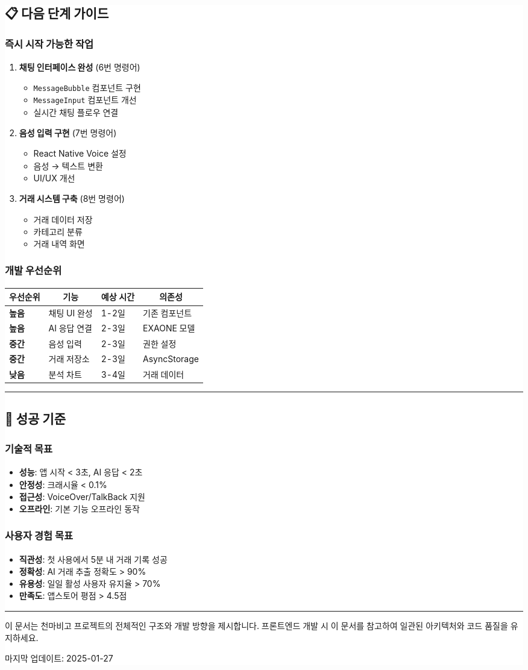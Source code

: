 
## 📋 다음 단계 가이드

### 즉시 시작 가능한 작업

1. **채팅 인터페이스 완성** (6번 명령어)
   - `MessageBubble` 컴포넌트 구현
   - `MessageInput` 컴포넌트 개선
   - 실시간 채팅 플로우 연결

2. **음성 입력 구현** (7번 명령어)
   - React Native Voice 설정
   - 음성 → 텍스트 변환
   - UI/UX 개선

3. **거래 시스템 구축** (8번 명령어)
   - 거래 데이터 저장
   - 카테고리 분류
   - 거래 내역 화면

### 개발 우선순위

| 우선순위 | 기능 | 예상 시간 | 의존성 |
|----------|------|-----------|--------|
| **높음** | 채팅 UI 완성 | 1-2일 | 기존 컴포넌트 |
| **높음** | AI 응답 연결 | 2-3일 | EXAONE 모델 |
| **중간** | 음성 입력 | 2-3일 | 권한 설정 |
| **중간** | 거래 저장소 | 2-3일 | AsyncStorage |
| **낮음** | 분석 차트 | 3-4일 | 거래 데이터 |

---

## 🎯 성공 기준

### 기술적 목표
- **성능**: 앱 시작 < 3초, AI 응답 < 2초
- **안정성**: 크래시율 < 0.1%
- **접근성**: VoiceOver/TalkBack 지원
- **오프라인**: 기본 기능 오프라인 동작

### 사용자 경험 목표
- **직관성**: 첫 사용에서 5분 내 거래 기록 성공
- **정확성**: AI 거래 추출 정확도 > 90%
- **유용성**: 일일 활성 사용자 유지율 > 70%
- **만족도**: 앱스토어 평점 > 4.5점

---

이 문서는 천마비고 프로젝트의 전체적인 구조와 개발 방향을 제시합니다. 
프론트엔드 개발 시 이 문서를 참고하여 일관된 아키텍처와 코드 품질을 유지하세요.

마지막 업데이트: 2025-01-27